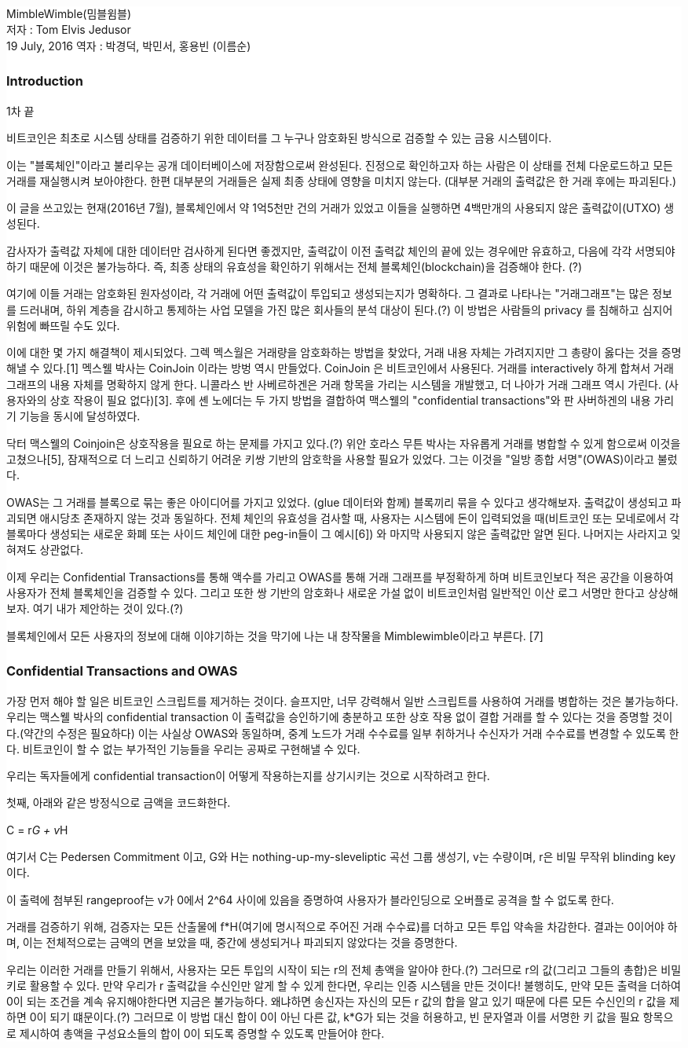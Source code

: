 MimbleWimble(밈블윔블) </br>
저자 : Tom Elvis Jedusor</br>
19 July, 2016 
역자 : 박경덕, 박민서, 홍용빈 (이름순)

<h3>Introduction</h3> 1차 끝

비트코인은 최초로 시스템 상태를 검증하기 위한 데이터를 그 누구나 암호화된 방식으로 검증할 수 있는 금융 시스템이다.

이는 "블록체인"이라고 불리우는 공개 데이터베이스에 저장함으로써 완성된다. 진정으로 확인하고자 하는 사람은 이 상태를 전체 다운로드하고 모든 거래를 재실행시켜 보아야한다. 한편 대부분의 거래들은 실제 최종 상태에 영향을 미치지 않는다. (대부분 거래의 출력값은 한 거래 후에는 파괴된다.)

이 글을 쓰고있는 현재(2016년 7월), 블록체인에서 약 1억5천만 건의 거래가 있었고 이들을 실행하면 4백만개의 사용되지 않은 출력값이(UTXO) 생성된다. 

감사자가 출력값 자체에 대한 데이터만 검사하게 된다면 좋겠지만, 출력값이 이전 출력값 체인의 끝에 있는 경우에만 유효하고, 다음에 각각 서명되야 하기 때문에 이것은 불가능하다. 즉, 최종 상태의 유효성을 확인하기 위해서는 전체 블록체인(blockchain)을 검증해야 한다. (?)

여기에 이들 거래는 암호화된 원자성이라, 각 거래에 어떤 출력값이 투입되고 생성되는지가 명확하다. 그 결과로 나타나는 "거래그래프"는 많은 정보를 드러내며, 하위 계층을 감시하고 통제하는 사업 모델을 가진 많은 회사들의 분석 대상이 된다.(?) 이 방법은 사람들의 privacy 를 침해하고 심지어 위험에 빠뜨릴 수도 있다.

이에 대한 몇 가지 해결책이 제시되었다. 그렉 멕스월은 거래량을 암호화하는 방법을 찾았다, 거래 내용 자체는 가려지지만 그 총량이 옳다는 것을 증명해낼 수 있다.[1] 멕스웰 박사는 CoinJoin 이라는 방벙 역시 만들었다. CoinJoin 은 비트코인에서 사용된다. 거래를 interactively 하게 합쳐서 거래 그래프의 내용 자체를 명확하지 않게 한다. 니콜라스 반 사베르하겐은 거래 항목을 가리는 시스템을 개발했고, 더 나아가 거래 그래프 역시 가린다. (사용자와의 상호 작용이 필요 없다)[3]. 후에 셴 노에더는 두 가지 방법을 결합하여 맥스웰의 "confidential transactions"와 판 사버하겐의 내용 가리기 기능을 동시에 달성하였다. 

닥터 맥스웰의 Coinjoin은 상호작용을 필요로 하는 문제를 가지고 있다.(?) 위안 호라스 무튼 박사는 자유롭게 거래를 병합할 수 있게 함으로써 이것을 고쳤으나[5], 잠재적으로 더 느리고 신뢰하기 어려운 키쌍 기반의 암호학을 사용할 필요가 있었다. 그는 이것을 "일방 종합 서명"(OWAS)이라고 불렀다. 

OWAS는 그 거래를 블록으로 묶는 좋은 아이디어를 가지고 있었다. (glue 데이터와 함께) 블록끼리 묶을 수 있다고 생각해보자. 출력값이 생성되고 파괴되면 애시당초 존재하지 않는 것과 동일하다. 전체 체인의 유효성을 검사할 때, 사용자는 시스템에 돈이 입력되었을 때(비트코인 또는 모네로에서 각 블록마다 생성되는 새로운 화폐 또는 사이드 체인에 대한 peg-in들이 그 예시[6]) 와 마지막 사용되지 않은 출력값만 알면 된다. 나머지는 사라지고 잊혀져도 상관없다.

이제 우리는 Confidential Transactions를 통해 액수를 가리고 OWAS를 통해 거래 그래프를 부정확하게 하며 비트코인보다 적은 공간을 이용하여 사용자가 전체 블록체인을 검증할 수 있다. 그리고 또한 쌍 기반의 암호화나 새로운 가설 없이 비트코인처럼 일반적인 이산 로그 서명만 한다고 상상해보자. 여기 내가 제안하는 것이 있다.(?)

블록체인에서 모든 사용자의 정보에 대해 이야기하는 것을 막기에 나는 내 창작물을 Mimblewimble이라고 부른다. [7]

<h3>Confidential Transactions and OWAS </h3>

가장 먼저 해야 할 일은 비트코인 스크립트를 제거하는 것이다. 슬프지만, 너무 강력해서 일반 스크립트를 사용하여 거래를 병합하는 것은 불가능하다. 우리는 맥스웰 박사의 confidential transaction 이 출력값을 승인하기에 충분하고 또한 상호 작용 없이 결합 거래를 할 수 있다는 것을 증명할 것이다.(약간의 수정은 필요하다) 이는 사실상 OWAS와 동일하며, 중계 노드가 거래 수수료를 일부 취하거나 수신자가 거래 수수료를 변경할 수 있도록 한다. 비트코인이 할 수 없는 부가적인 기능들을 우리는 공짜로 구현해낼 수 있다. 

우리는 독자들에게 confidential transaction이 어떻게 작용하는지를 상기시키는 것으로 시작하려고 한다. 

첫째, 아래와 같은 방정식으로 금액을 코드화한다. 

C = r*G + v*H 

여기서 C는 Pedersen Commitment 이고, G와 H는 nothing-up-my-sleveliptic 곡선 그룹 생성기, v는 수량이며, r은 비밀 무작위 blinding key 이다. 

이 출력에 첨부된 rangeproof는 v가 0에서 2^64 사이에 있음을 증명하여 사용자가 블라인딩으로 오버플로 공격을 할 수 없도록 한다. 

거래를 검증하기 위해, 검증자는 모든 산출물에 f*H(여기에 명시적으로 주어진 거래 수수료)를 더하고 모든 투입 약속을 차감한다. 결과는 0이어야 하며, 이는 전체적으로는 금액의 면을 보았을 때, 중간에 생성되거나 파괴되지 않았다는 것을 증명한다. 

우리는 이러한 거래를 만들기 위해서, 사용자는 모든 투입의 시작이 되는 r의 전체 총액을 알아야 한다.(?) 그러므로 r의 값(그리고 그들의 총합)은 비밀키로 활용할 수 있다. 만약 우리가 r 출력값을 수신인만 알게 할 수 있게 한다면, 우리는 인증 시스템을 만든 것이다! 불행히도, 만약 모든 출력을 더하여 0이 되는 조건을 계속 유지해야한다면  지금은 불가능하다. 왜냐하면 송신자는 자신의 모든 r 값의 합을 알고 있기 때문에 다른 모든 수신인의 r 값을 제하면 0이 되기 떄문이다.(?) 그러므로 이 방법 대신 합이 0이 아닌 다른 값, k*G가 되는 것을 허용하고, 빈 문자열과 이를 서명한 키 값을 필요 항목으로 제시하여 총액을 구성요소들의 합이 0이 되도록 증명할 수 있도록 만들어야 한다. 
